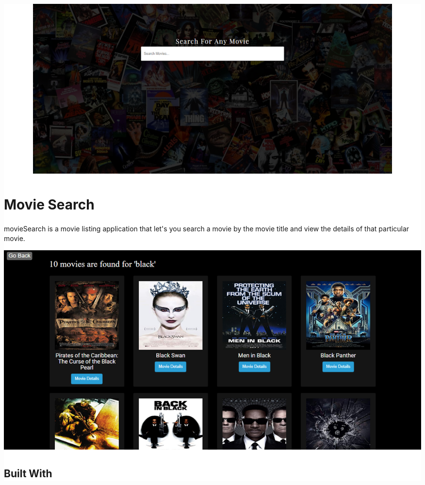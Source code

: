 <img src="img/search.png" alt="search movie" height="350px" width="100%;">

# Movie Search
movieSearch is a movie listing application that let's you search a movie by the movie title and view the details of that particular movie.

<img src="img/movie-list.png" alt="movie list" width="100%;">

## Built With

